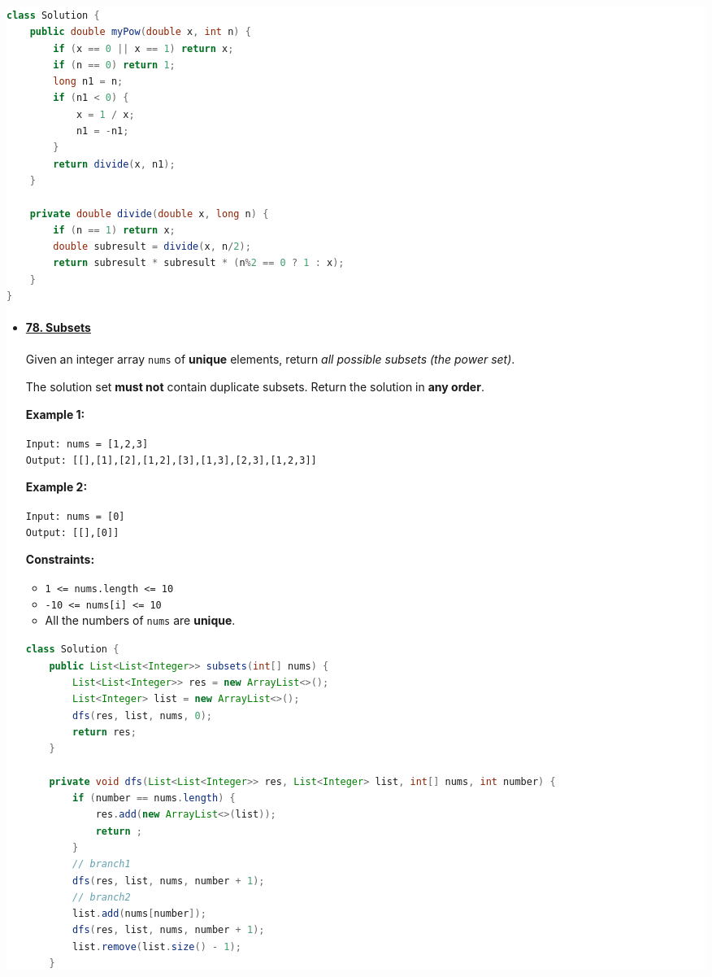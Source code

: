    ```java
   class Solution {
       public double myPow(double x, int n) {
           if (x == 0 || x == 1) return x;
           if (n == 0) return 1;
           long n1 = n;
           if (n1 < 0) {
               x = 1 / x;
               n1 = -n1;
           }
           return divide(x, n1);
       }
   
       private double divide(double x, long n) {
           if (n == 1) return x;
           double subresult = divide(x, n/2);
           return subresult * subresult * (n%2 == 0 ? 1 : x);
       }
   }
   ```

+ #### [78. Subsets](https://leetcode-cn.com/problems/subsets/)

   Given an integer array `nums` of **unique** elements, return *all possible subsets (the power set)*.

   The solution set **must not** contain duplicate subsets. Return the solution in **any order**.

   **Example 1:**

   ```
   Input: nums = [1,2,3]
   Output: [[],[1],[2],[1,2],[3],[1,3],[2,3],[1,2,3]]
   ```

   **Example 2:**

   ```
   Input: nums = [0]
   Output: [[],[0]]
   ```

   **Constraints:**

   - `1 <= nums.length <= 10`
   - `-10 <= nums[i] <= 10`
   - All the numbers of `nums` are **unique**.

   ```java
   class Solution {
       public List<List<Integer>> subsets(int[] nums) {
           List<List<Integer>> res = new ArrayList<>();
           List<Integer> list = new ArrayList<>();
           dfs(res, list, nums, 0);
           return res;
       }
   
       private void dfs(List<List<Integer>> res, List<Integer> list, int[] nums, int number) {
           if (number == nums.length) {
               res.add(new ArrayList<>(list));
               return ;
           }
           // branch1
           dfs(res, list, nums, number + 1);
           // branch2
           list.add(nums[number]);
           dfs(res, list, nums, number + 1);
           list.remove(list.size() - 1);
       }
   ```